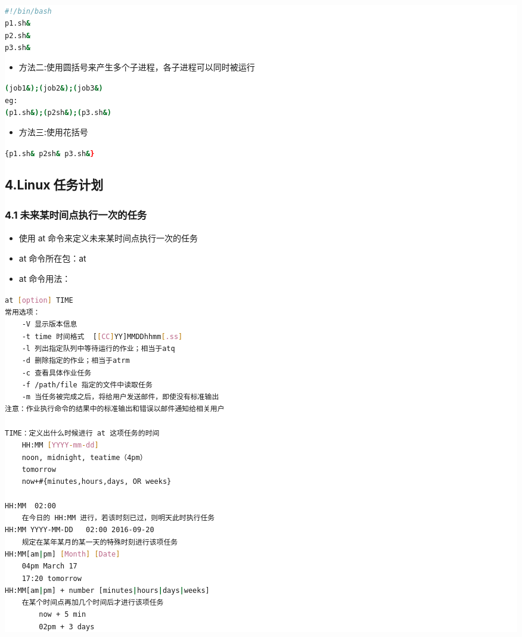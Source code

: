 ```bash
#!/bin/bash
p1.sh&
p2.sh&
p3.sh&
```

- 方法二:使用圆括号来产生多个子进程，各子进程可以同时被运行

```bash
(job1&);(job2&);(job3&)
eg:
(p1.sh&);(p2sh&);(p3.sh&)
```

- 方法三:使用花括号

```bash
{p1.sh& p2sh& p3.sh&}
```

## 4.Linux 任务计划

### 4.1 未来某时间点执行一次的任务

- 使用 at 命令来定义未来某时间点执行一次的任务

- at 命令所在包：at
- at 命令用法：

```bash
at [option] TIME
常用选项：
    -V 显示版本信息
    -t time 时间格式  [[CC]YY]MMDDhhmm[.ss]
    -l 列出指定队列中等待运行的作业；相当于atq
    -d 删除指定的作业；相当于atrm
    -c 查看具体作业任务
    -f /path/file 指定的文件中读取任务
    -m 当任务被完成之后，将给用户发送邮件，即使没有标准输出
注意：作业执行命令的结果中的标准输出和错误以邮件通知给相关用户

TIME：定义出什么时候进行 at 这项任务的时间
    HH:MM [YYYY-mm-dd]
    noon, midnight, teatime（4pm）
    tomorrow
    now+#{minutes,hours,days, OR weeks}

HH:MM  02:00
    在今日的 HH:MM 进行，若该时刻已过，则明天此时执行任务
HH:MM YYYY-MM-DD   02:00 2016-09-20
    规定在某年某月的某一天的特殊时刻进行该项任务
HH:MM[am|pm] [Month] [Date]
    04pm March 17
    17:20 tomorrow
HH:MM[am|pm] + number [minutes|hours|days|weeks]
    在某个时间点再加几个时间后才进行该项任务
        now + 5 min
        02pm + 3 days
```


[^1]: 驻留内存：即 RSS(resident set size)是驻留集合大小，即进程所使用的非交换区的物理内存。